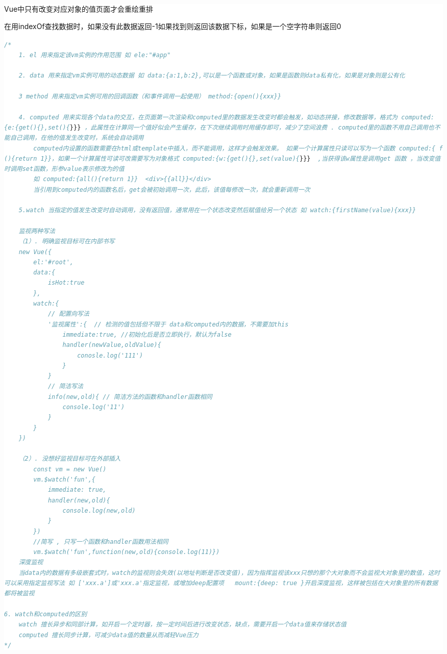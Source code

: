Vue中只有改变对应对象的值页面才会重绘重排

在用indexOf查找数据时，如果没有此数据返回-1如果找到则返回该数据下标，如果是一个空字符串则返回0

```js
/*
	1. el 用来指定该vm实例的作用范围 如 ele:"#app"
	
	2. data 用来指定vm实例可用的动态数据 如 data:{a:1,b:2},可以是一个函数或对象，如果是函数则data私有化，如果是对象则是公有化
	
	3 method 用来指定vm实例可用的回调函数（和事件调用一起使用） method:{open(){xxx}}
	
	4. computed 用来实现各个data的交互，在页面第一次渲染和computed里的数据发生改变时都会触发，如动态拼接，修改数据等，格式为 computed:{e:{get(){},set(){}}} ，此属性在计算同一个值好似会产生缓存，在下次继续调用时用缓存即可，减少了空间浪费 . computed里的函数不用自己调用也不能自己调用，在他的值发生改变时，系统会自动调用
		computed内设置的函数需要在html或template中插入，而不能调用，这样才会触发效果。 如果一个计算属性只读可以写为一个函数 computed:{ f(){return 1}}，如果一个计算属性可读可改需要写为对象格式 computed:{w:{get(){},set(value){}}}  ,当获得该w属性是调用get 函数 ，当改变值时调用set函数，形参value表示修改为的值
		如 computed:{all(){return 1}}  <div>{{all}}</div>
		当引用到computed内的函数名后，get会被初始调用一次，此后，该值每修改一次，就会重新调用一次
		
	5.watch 当指定的值发生改变时自动调用，没有返回值，通常用在一个状态改变然后赋值给另一个状态 如 watch:{firstName(value){xxx}}
	
 	监视两种写法
 	（1）. 明确监视目标可在内部书写
	new Vue({
		el:'#root',
		data:{
			isHot:true
		},
		watch:{
			// 配置向写法
			'监视属性':{  // 检测的值包括但不限于 data和computed内的数据，不需要加this
				immediate:true, //初始化后是否立即执行，默认为false
				handler(newValue,oldValue){
					conosle.log('111')
				}
			}
			// 简洁写法 
			info(new,old){ // 简洁方法的函数和handler函数相同
				console.log('11')
			}
		}
	})
	
	（2）. 没想好监视目标可在外部插入
		const vm = new Vue()
		vm.$watch('fun',{
			immediate: true,
			handler(new,old){
				console.log(new,old)
			}
		})
		//简写 , 只写一个函数和handler函数用法相同
		vm.$watch('fun',function(new,old){console.log(11)})
	深度监视
	当data内的数据有多级嵌套式时，watch的监视则会失效(以地址判断是否改变值)，因为指挥监视该xxx只想的那个大对象而不会监视大对象里的数值，这时可以采用指定监视写法 如 ['xxx.a']或'xxx.a'指定监视，或增加deep配置项   mount:{deep: true }开启深度监视，这样被包括在大对象里的所有数据都将被监视
	
6. watch和computed的区别
	watch 擅长异步和同部计算，如开启一个定时器，按一定时间后进行改变状态，缺点，需要开启一个data值来存储状态值
	computed 擅长同步计算，可减少data值的数量从而减轻Vue压力
*/
```
